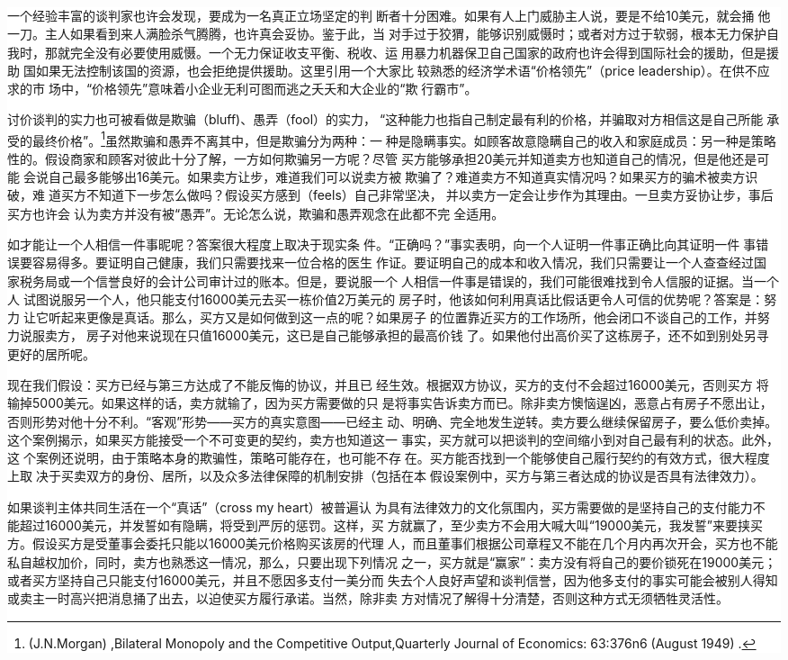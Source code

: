   一个经验丰富的谈判家也许会发现，要成为一名真正立场坚定的判
断者十分困难。如果有人上门威胁主人说，要是不给10美元，就会捅
他一刀。主人如果看到来人满脸杀气腾腾，也许真会妥协。鉴于此，当
对手过于狡猬，能够识别威慑时；或者对方过于软弱，根本无力保护自
我时，那就完全没有必要使用威慑。一个无力保证收支平衡、税收、运
用暴力机器保卫自己国家的政府也许会得到国际社会的援助，但是援助
国如果无法控制该国的资源，也会拒绝提供援助。这里引用一个大家比
较熟悉的经济学术语“价格领先”（price leadership）。在供不应求的市
场中，“价格领先”意味着小企业无利可图而逃之夭夭和大企业的“欺
行霸市”。

  讨价谈判的实力也可被看做是欺骗（bluff)、愚弄（fool）的实力，
“这种能力也指自己制定最有利的价格，并骗取对方相信这是自己所能
承受的最终价格”。[^2-1]虽然欺骗和愚弄不离其中，但是欺骗分为两种：一
种是隐瞒事实。如顾客故意隐瞒自己的收入和家庭成员：另一种是策略
性的。假设商家和顾客对彼此十分了解，一方如何欺骗另一方呢？尽管
买方能够承担20美元并知道卖方也知道自己的情况，但是他还是可能
会说自己最多能够出16美元。如果卖方让步，难道我们可以说卖方被
欺骗了？难道卖方不知道真实情况吗？如果买方的骗术被卖方识破，难
道买方不知道下一步怎么做吗？假设买方感到（feels）自己非常坚决，
并以卖方一定会让步作为其理由。一旦卖方妥协让步，事后买方也许会
认为卖方并没有被“愚弄”。无论怎么说，欺骗和愚弄观念在此都不完
全适用。

[^2-1]: (J.N.Morgan) ,Bilateral Monopoly and the Competitive Output,Quarterly Journal of Economics: 63:376n6 (August 1949) .

  如才能让一个人相信一件事昵呢？答案很大程度上取决于现实条
件。“正确吗？”事实表明，向一个人证明一件事正确比向其证明一件
事错误要容易得多。要证明自己健康，我们只需要找来一位合格的医生
作证。要证明自己的成本和收入情况，我们只需要让一个人查查经过国
家税务局或一个信誉良好的会计公司审计过的账本。但是，要说服一个
人相信一件事是错误的，我们可能很难找到令人信服的证据。当一个人
试图说服另一个人，他只能支付16000美元去买一栋价值2万美元的
房子时，他该如何利用真话比假话更令人可信的优势呢？答案是：努力
让它听起来更像是真话。那么，买方又是如何做到这一点的呢？如果房子
的位置靠近买方的工作场所，他会闭口不谈自己的工作，并努力说服卖方，
房子对他来说现在只值16000美元，这已是自己能够承担的最高价钱
了。如果他付出高价买了这栋房子，还不如到别处另寻更好的居所呢。

  现在我们假设：买方已经与第三方达成了不能反悔的协议，并且已
经生效。根据双方协议，买方的支付不会超过16000美元，否则买方
将输掉5000美元。如果这样的话，卖方就输了，因为买方需要做的只
是将事实告诉卖方而已。除非卖方懊恼逞凶，恶意占有房子不愿出让，
否则形势对他十分不利。“客观”形势——买方的真实意图——已经主
动、明确、完全地发生逆转。卖方要么继续保留房子，要么低价卖掉。
这个案例揭示，如果买方能接受一个不可变更的契约，卖方也知道这一
事实，买方就可以把谈判的空间缩小到对自己最有利的状态。此外，这
个案例还说明，由于策略本身的欺骗性，策略可能存在，也可能不存
在。买方能否找到一个能够使自己履行契约的有效方式，很大程度上取
决于买卖双方的身份、居所，以及众多法律保障的机制安排（包括在本
假设案例中，买方与第三者达成的协议是否具有法律效力）。

  如果谈判主体共同生活在一个“真话”（cross my heart）被普遍认
为具有法律效力的文化氛围内，买方需要做的是坚持自己的支付能力不
能超过16000美元，并发誓如有隐瞒，将受到严厉的惩罚。这样，买
方就赢了，至少卖方不会用大喊大叫“19000美元，我发誓”来要挟买
方。假设买方是受董事会委托只能以16000美元价格购买该房的代理
人，而且董事们根据公司章程又不能在几个月内再次开会，买方也不能
私自越权加价，同时，卖方也熟悉这一情况，那么，只要出现下列情况
之一，买方就是“赢家”：卖方没有将自己的要价锁死在19000美元；
或者买方坚持自己只能支付16000美元，并且不愿因多支付一美分而
失去个人良好声望和谈判信誉，因为他多支付的事实可能会被别人得知
或卖主一时高兴把消息捅了出去，以迫使买方履行承诺。当然，除非卖
方对情况了解得十分清楚，否则这种方式无须牺牲灵活性。


[^2-2]: 也许解决双边垄断问题的最佳方式是，一方转移其边际成本曲线，从而使共同利润回到其最大值的最初起点零。一方可能通过不可更改的售后回租合同实现这一目的，即向第三方出卖特许权合同以套取大量现金，而特许权与其产出相关联，共同成本大于其他产出的共同税费。现在，他在任何价格下都无法生产，除非这一价格或生产能够保证最初的共同利润属于其本人。另一方看到这一合同，也会表示同意，并接受其真实的最小利润。真正的“赢者”通过出卖特许权而获得全部原始利润，利润并不影响他的动机，因为这与他的生产无关。第三方支付大量现金（除去回扣），因为他知道第二方一定会让步，自己会最终赢得暂时的特许权费。问题在于，获得特许权的一方并非“长期一员”，否则后者会威胁与他终止特许关系，并拒绝任何协调，回到最初的边际成本状况。但是，我们可以假设机制的完善能够使特许专业化，从而最终的胜利依赖于从不食言、具有良好声誉的一方，并且不被卷入任何谈判之中。
[^2-3]: 交通案例中的通行权问题的解决方法是，胜者是第一个为汽车投全险的司机，因为他不必惧怕任何交通事故，而另一方必须妥协、退让。（后者没有还价的余地，因为前者已经投了全险，现在没有保险公司愿意为其投保。）更严重的情况是，工会罢工基金的减少，降低了每个工会阻止工的动力。双边垄断的解决方式反映了对第三者存在转移利益的问题，并影响一方动机结构的变化。
[^2-4]: (W.Feller) ,Competition Among the Feu (New York, 1949), Pp34-35, 191~197, 231-232, 234.
[^2-5]: 相关的内容有“巴黎和约”中有关萨尔地区的条款。该条款规定结束德国对萨尔地区的占领。完全符合此处以及前文所提到的这一原则。
[^2-6]: 许多课本中提到了相关问题，如公司双边垄断问题，认为谈判是一种零和博弈，一方之所失即另一方之所得，强调一方微乎其微的作用和立场不如根本不强调。但是，除了某种消费和销售情况外，很多限制条件会影响双方可以接受的谈判结果，即使达成对一方最不利但却可以接受的谈判结果，也比无果而终要好得多。在这种情况下，一方的首要目标是预防对方的阴谋诡计。如果真象比假象更容易识别，则有必要在一开始就采取比较保守的立场，否则一旦让步就会对以后的立场产生不利影响。事实上，尽管没有人愿意为自己画地为牢，但如能巧妙地向对方展示自我惩罚的姿态，往往会产生积极的效果。如果一方试图向别人证明自己的成本或收益情况，可能会通过展示自己的个人所得税情况，而且这时如能适当地出现一场自我惩罚的假戏的话，效果会更好。甚至在某种程度上，假设谈判人员是其委托人或公司职员，而且其收益标准是达成协议，而非达成协议的效用性，那么，“完全”双边垄断问题就更符合这一标准。
[^2-7]: 偶然的是，威胁行为具有很多有趣的特点，这些特点反映了回报与惩罚之间的不对称性。例如，威胁方的收益也许小于被威胁方。这如同以一辆新车撞一辆旧车，或为了微小的损失而兴师动众地进行价格战。因此，如果威胁的成本过高，就没有实施的必要性。当然，以宰牛刀杀鸡也许有些荒谬，但具有合理性，只要被威胁方认为威胁难以抵抗而主动放弃。
[^2-8]: 如果以这种方式理解，弱国与强国之间的防务条约并不是强国为了保证弱国的安全或掠
[^2-9]: A.Smithies,The Budgetary Process in the United States (New York,1955) -pp.40,56.他认为,一种有效方法是缩短分配的过程。请参阅 T.C.Schelling，“American Foreign Assistance” World Politics,7:607~625（July1955），同样涉及对外援助的分配原则问题。
[^2-10]: 对管理官员来说，通过在与司机交涉之前或在其威胁发生之前记下他的车牌号，为警察
[^2-11]: 敲诈者也许因为主人不在家，而失去敲诈的机会。绑架犯也是样的情况，如果无法与被绑架者的家人或朋友联系，也达不到目的。因此，法律禁止被绑架者家人或朋友与绑架者联系，以达到打击绑架者的规定也许没有实际意义，同样的道理，监督人员或警备人员轮流值班，或随机组合值班人员不仅能够防止他们受贿犯罪，也能防止他们受到威胁。
[^2-13]: 在20世纪50年代，美国经济合作部门对外宣称，凡是认真贯彻马歌尔计划的国家都将受到援助，而那些拒绝执行该计划的国家将受到严厉的制裁。尽管援助与制裁的区别只是援助程度问题，但是由于没有奖惩的基本标准，只能依赖个人的主观评价而非客观公式，其后果是无法看到是否存在真实的奖惩以及这一计划的可行性。
[^2-14]: 贷款期间，规定贷款只能分期支付而不是一次性支付也反映了这一原则。同样的道理，对学生的一门课程要多次考察，而非一次性考。
[^2-15]: 这看起来与前文提到的避免引爆身上炸药和1945年戴高乐的部队对意大利南部省份人们所使用的策略有异曲同工之妙。1945年戴高乐的部队占领意大利南部省份后，警告当地人们接受纳粹援助将被看做是对盟国的敌对行为，并强行空该地区。参阅：Harry S Truman, Yea of Decisions (New York, 1955) , Pp.239~242; 以 及 Winston S.Churchill, Triumph and Tragedy,vol.VI of The Second World War (Boston, 1953), Pp.566-568.
[^2-16]: 如果威慑一方的尊严或荣誉与对方紧密联系，威慑行为也可能成为一种允诺；但是，一
[^2-17]: 在早期，人们通常互相交换人质以示诚意。
[^2-18]: 无法做出有效的允诺或履行相关的责任，都有可能保护当事人免遭外来威胁。强制性的无记名投票对那些乐于出卖自己投票权的人也许不起作用，但可以保护当事人免遭恐吓。